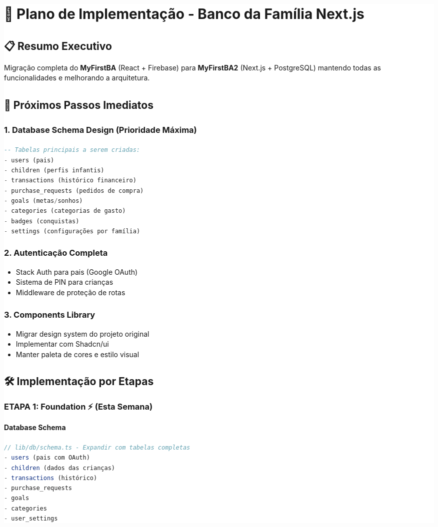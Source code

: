 # 🚀 Plano de Implementação - Banco da Família Next.js

## 📋 Resumo Executivo

Migração completa do **MyFirstBA** (React + Firebase) para **MyFirstBA2** (Next.js + PostgreSQL) mantendo todas as funcionalidades e melhorando a arquitetura.

## 🎯 Próximos Passos Imediatos

### 1. **Database Schema Design** (Prioridade Máxima)
```sql
-- Tabelas principais a serem criadas:
- users (pais)
- children (perfis infantis) 
- transactions (histórico financeiro)
- purchase_requests (pedidos de compra)
- goals (metas/sonhos)
- categories (categorias de gasto)
- badges (conquistas)
- settings (configurações por família)
```

### 2. **Autenticação Completa** 
- Stack Auth para pais (Google OAuth)
- Sistema de PIN para crianças
- Middleware de proteção de rotas

### 3. **Components Library**
- Migrar design system do projeto original
- Implementar com Shadcn/ui
- Manter paleta de cores e estilo visual

## 🛠️ Implementação por Etapas

### **ETAPA 1: Foundation** ⚡ (Esta Semana)

#### Database Schema
```typescript
// lib/db/schema.ts - Expandir com tabelas completas
- users (pais com OAuth)
- children (dados das crianças)
- transactions (histórico)
- purchase_requests
- goals
- categories
- user_settings
```
